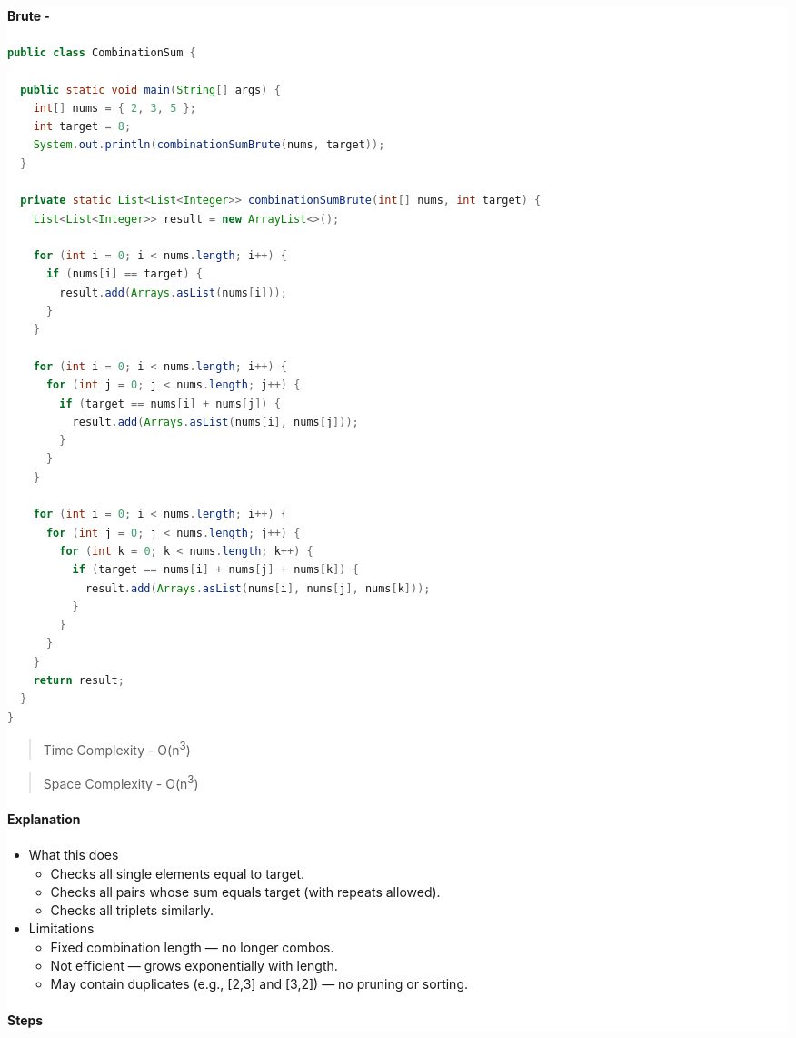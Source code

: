 #### Brute - 

```java
public class CombinationSum {

  public static void main(String[] args) {
    int[] nums = { 2, 3, 5 };
    int target = 8;
    System.out.println(combinationSumBrute(nums, target));
  }

  private static List<List<Integer>> combinationSumBrute(int[] nums, int target) {
    List<List<Integer>> result = new ArrayList<>();

    for (int i = 0; i < nums.length; i++) {
      if (nums[i] == target) {
        result.add(Arrays.asList(nums[i]));
      }
    }

    for (int i = 0; i < nums.length; i++) {
      for (int j = 0; j < nums.length; j++) {
        if (target == nums[i] + nums[j]) {
          result.add(Arrays.asList(nums[i], nums[j]));
        }
      }
    }

    for (int i = 0; i < nums.length; i++) {
      for (int j = 0; j < nums.length; j++) {
        for (int k = 0; k < nums.length; k++) {
          if (target == nums[i] + nums[j] + nums[k]) {
            result.add(Arrays.asList(nums[i], nums[j], nums[k]));
          }
        }
      }
    }
    return result;
  }
}
```
>Time Complexity - O(n<sup>3</sup>) 

>Space Complexity -  O(n<sup>3</sup>) 
 
#### Explanation

- What this does
    - Checks all single elements equal to target.
    - Checks all pairs whose sum equals target (with repeats allowed).
    - Checks all triplets similarly.
- Limitations
    - Fixed combination length — no longer combos.
    - Not efficient — grows exponentially with length.
    - May contain duplicates (e.g., [2,3] and [3,2]) — no pruning or sorting.
#### Steps
